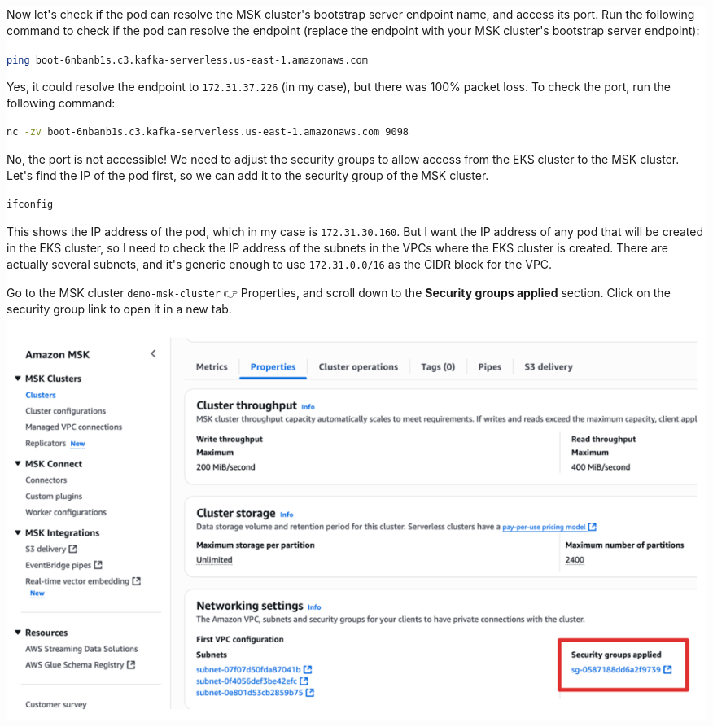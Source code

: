 Now let's check if the pod can resolve the MSK cluster's bootstrap server endpoint name, and access its port. Run the following command to check if the pod can resolve the endpoint (replace the endpoint with your MSK cluster's bootstrap server endpoint):

```bash
ping boot-6nbanb1s.c3.kafka-serverless.us-east-1.amazonaws.com
```

Yes, it could resolve the endpoint to `172.31.37.226` (in my case), but there was 100% packet loss. To check the port, run the following command:

```bash
nc -zv boot-6nbanb1s.c3.kafka-serverless.us-east-1.amazonaws.com 9098
```

No, the port is not accessible! We need to adjust the security groups to allow access from the EKS cluster to the MSK cluster. Let's find the IP of the pod first, so we can add it to the security group of the MSK cluster.

```bash
ifconfig
```

This shows the IP address of the pod, which in my case is `172.31.30.160`. But I want the IP address of any pod that will be created in the EKS cluster, so I need to check the IP address of the subnets in the VPCs where the EKS cluster is created. There are actually several subnets, and it's generic enough to use `172.31.0.0/16` as the CIDR block for the VPC.

Go to the MSK cluster `demo-msk-cluster` 👉 Properties, and scroll down to the **Security groups applied** section. Click on the security group link to open it in a new tab.

![MSK security group](msk-sec-group.png)
